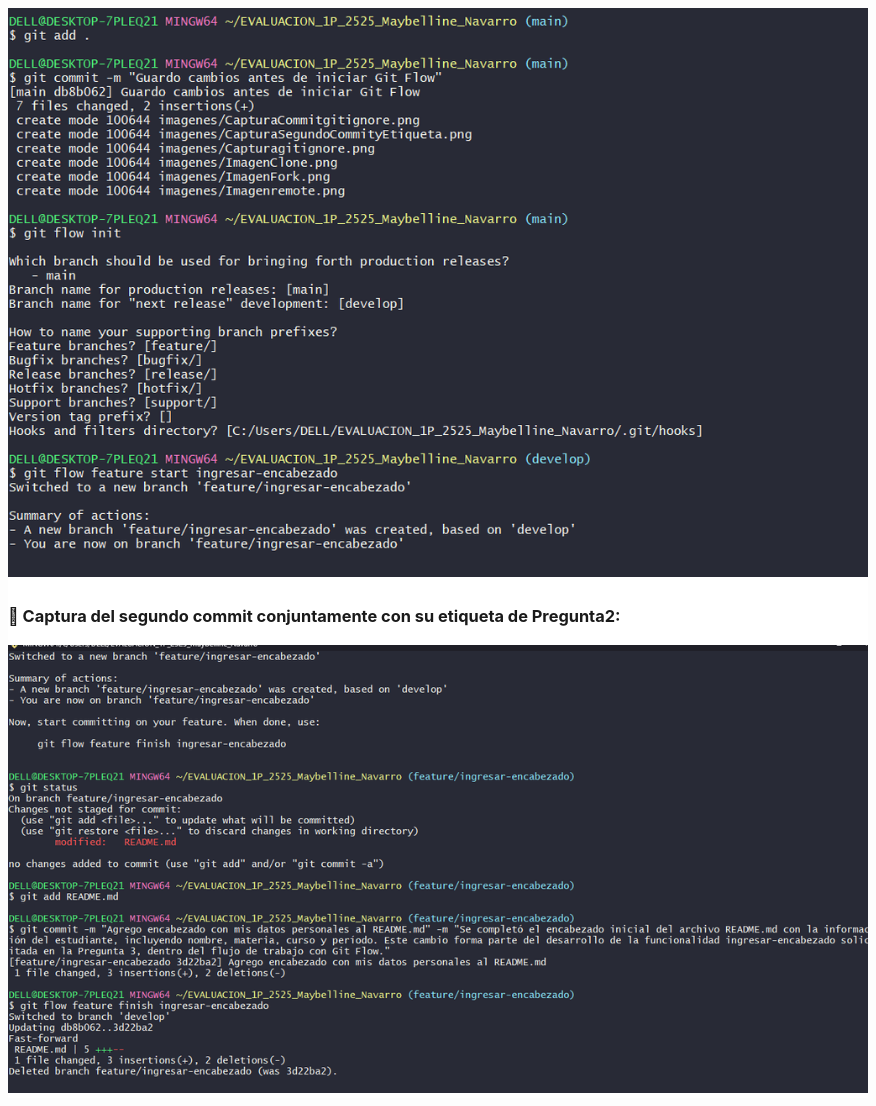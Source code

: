 ![Git remote -v](imagenes/gitflowpregunta3.1.png)
### 🔹 Captura del segundo commit conjuntamente con su etiqueta de Pregunta2:
![Git remote -v](imagenes/gitflowpregunta3.2.png)
